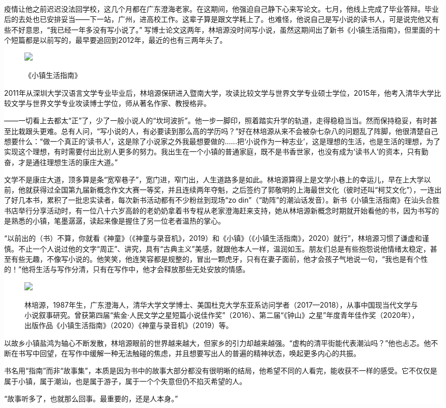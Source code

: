   </p>
  <p>
   疫情让他之前迟迟没法回学校，这几个月都在广东澄海老家。在这期间，他强迫自己静下心来写论文。七月，他线上完成了毕业答辩。毕业后的去处也已安排妥当——下一站，广州，进高校工作。这辈子算是跟文学耗上了。也难怪，他说自己是写小说的读书人，可是说完他又有些不好意思，“我已经一年多没有写小说了。” 写博士论文这两年，林培源没时间写小说，虽然这期间出了新书《小镇生活指南》，但里面的十个短篇都是以前写的，最早要追回到2012年，最近的也有三两年头了。
  </p>
  <figure class="image-box dls-image-block dls-media-image">
   <img src="//img.allhistory.com/5f58ea10550c6f0001ead99d.png?imageView2/2/w/800">
    <figcaption class="dls-image-capture">
     <p>
      《小镇生活指南》
     </p>
    </figcaption>
   </img>
  </figure>
  <p>
   2011年从深圳大学汉语言文学专业毕业后，林培源保研进入暨南大学，攻读比较文学与世界文学专业硕士学位，2015年，他考入清华大学比较文学与世界文学专业攻读博士学位，师从著名作家、教授格非。
  </p>
  <p>
  </p>
  <p>
   ——一切看上去都太“正”了，少了一般小说人的“坎坷波折”。他一步一脚印，照着踏实升学的轨道，走得稳稳当当。然而保持稳妥，有时甚至比栽跟头更难。总有人问，“写小说的人，有必要读到那么高的学历吗？”好在林培源从来不会被杂七杂八的问题乱了阵脚，他很清楚自己想要什么：“做一个真正的‘读书人’，这是除了小说家之外我最想要做的......把‘小说作为一种志业’，这是理想的生活，也是生活的理想，为了实现这个理想，有时需要付出比别人更多的努力。我出生在一个小镇的普通家庭，既不是书香世家，也没有成为‘读书人’的资本，只有勤奋，才是通往理想生活的康庄大道。”
  </p>
  <p>
  </p>
  <p>
   文学不是康庄大道，顶多算是条“宽窄巷子”，宽门进，窄门出，人生道路多是如此。林培源算得上是文学小巷上的幸运儿，早在上大学以前，他就获得过全国第九届新概念作文大赛一等奖，并且连续两年夺魁，之后签约了郭敬明的上海最世文化（彼时还叫“柯艾文化”），一连出了好几本书，累积了一批忠实读者，每次新书活动都有不少粉丝到现场“zo din”（“助阵”的潮汕话发音）。新书《小镇生活指南》在汕头合胜书店举行分享活动时，有一位八十六岁高龄的老奶奶拿着书专程从老家澄海赶来支持，她从林培源新概念时期就开始看他的书，因为书写的是熟悉的小镇，笔墨潺潺，读起来像是握住了另一位老者温热的掌心。
  </p>
  <p>
  </p>
  <p>
   “以前出的（书）不算，你就看《神童》（《神童与录音机》，2019）和《小镇》（《小镇生活指南》，2020）就行”，林培源习惯了谦虚和谨慎。不止一个人说过他的文字“周正”、讲究，具有“古典主义”美感，就跟他本人一样，温润如玉。朋友们总是有些抱怨说他情绪太稳定，甚至有些无趣，不像写小说的。他笑笑，他连笑容都是规整的，冒出一颗虎牙，只有在妻子面前，他才会孩子气地说一句，“我也是有个性的！”他将生活与写作分清，只有在写作中，他才会释放那些无处安放的情感。
  </p>
  <figure class="image-box dls-image-block dls-media-image">
   <img src="//img.allhistory.com/5f58ea66550c6f0001ead9a0.jpg?imageView2/2/w/800">
    <figcaption class="dls-image-capture">
     <p>
      林培源，1987年生，广东澄海人，清华大学文学博士、美国杜克大学东亚系访问学者（2017—2018），从事中国现当代文学与小说叙事研究。曾获第四届“紫金·人民文学之星短篇小说佳作奖”（2016）、第二届“《钟山》之星”年度青年佳作奖（2020年），出版作品《小镇生活指南》（2020）《神童与录音机》（2019）等。
     </p>
    </figcaption>
   </img>
  </figure>
  <p>
   以故乡小镇盐鸿为轴心不断发散，林培源眼前的世界越来越大，但家乡的引力却越来越强。“虚构的清平街能代表潮汕吗？”他也忐忑。他不断在书写中回望，在写作中缓解一种无法触碰的焦虑，并且想要写出人的普遍的精神状态，唤起更多内心的共振。
  </p>
  <p>
  </p>
  <p>
   书名用“指南”而非“故事集”，本质是因为书中的故事大部分都没有很明晰的结局，他希望不同的人看完，能收获不一样的感受。它不仅仅是属于小镇，属于潮汕，也是属于游子，属于一个个失意但仍不掐灭希望的人。
  </p>
  <p>
  </p>
  <p>
   “故事听多了，也就那么回事。最重要的，还是人本身。”